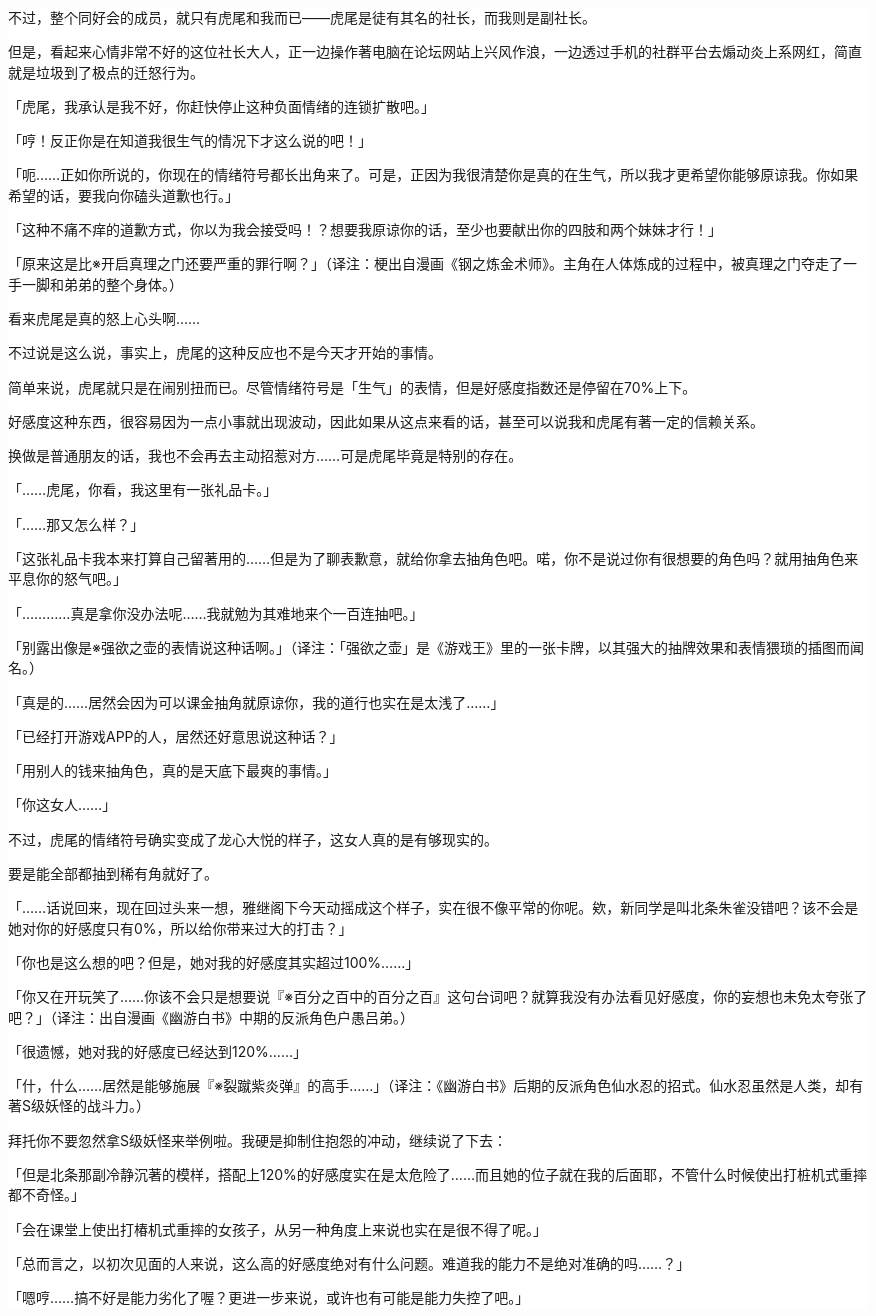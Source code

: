 不过，整个同好会的成员，就只有虎尾和我而已——虎尾是徒有其名的社长，而我则是副社长。

但是，看起来心情非常不好的这位社长大人，正一边操作著电脑在论坛网站上兴风作浪，一边透过手机的社群平台去煽动炎上系网红，简直就是垃圾到了极点的迁怒行为。

「虎尾，我承认是我不好，你赶快停止这种负面情绪的连锁扩散吧。」

「哼！反正你是在知道我很生气的情况下才这么说的吧！」

「呃……正如你所说的，你现在的情绪符号都长出角来了。可是，正因为我很清楚你是真的在生气，所以我才更希望你能够原谅我。你如果希望的话，要我向你磕头道歉也行。」

「这种不痛不痒的道歉方式，你以为我会接受吗！？想要我原谅你的话，至少也要献出你的四肢和两个妹妹才行！」

「原来这是比※开启真理之门还要严重的罪行啊？」（译注：梗出自漫画《钢之炼金术师》。主角在人体炼成的过程中，被真理之门夺走了一手一脚和弟弟的整个身体。）

看来虎尾是真的怒上心头啊……

不过说是这么说，事实上，虎尾的这种反应也不是今天才开始的事情。

简单来说，虎尾就只是在闹别扭而已。尽管情绪符号是「生气」的表情，但是好感度指数还是停留在70%上下。

好感度这种东西，很容易因为一点小事就出现波动，因此如果从这点来看的话，甚至可以说我和虎尾有著一定的信赖关系。

换做是普通朋友的话，我也不会再去主动招惹对方……可是虎尾毕竟是特别的存在。

「……虎尾，你看，我这里有一张礼品卡。」

「……那又怎么样？」

「这张礼品卡我本来打算自己留著用的……但是为了聊表歉意，就给你拿去抽角色吧。喏，你不是说过你有很想要的角色吗？就用抽角色来平息你的怒气吧。」

「…………真是拿你没办法呢……我就勉为其难地来个一百连抽吧。」

「别露出像是※强欲之壶的表情说这种话啊。」（译注：「强欲之壶」是《游戏王》里的一张卡牌，以其强大的抽牌效果和表情猥琐的插图而闻名。）

「真是的……居然会因为可以课金抽角就原谅你，我的道行也实在是太浅了……」

「已经打开游戏APP的人，居然还好意思说这种话？」

「用别人的钱来抽角色，真的是天底下最爽的事情。」

「你这女人……」

不过，虎尾的情绪符号确实变成了龙心大悦的样子，这女人真的是有够现实的。

要是能全部都抽到稀有角就好了。

「……话说回来，现在回过头来一想，雅继阁下今天动摇成这个样子，实在很不像平常的你呢。欸，新同学是叫北条朱雀没错吧？该不会是她对你的好感度只有0%，所以给你带来过大的打击？」

「你也是这么想的吧？但是，她对我的好感度其实超过100%……」

「你又在开玩笑了……你该不会只是想要说『※百分之百中的百分之百』这句台词吧？就算我没有办法看见好感度，你的妄想也未免太夸张了吧？」（译注：出自漫画《幽游白书》中期的反派角色户愚吕弟。）

「很遗憾，她对我的好感度已经达到120%……」

「什，什么……居然是能够施展『※裂蹴紫炎弹』的高手……」（译注：《幽游白书》后期的反派角色仙水忍的招式。仙水忍虽然是人类，却有著S级妖怪的战斗力。）

拜托你不要忽然拿S级妖怪来举例啦。我硬是抑制住抱怨的冲动，继续说了下去：

「但是北条那副冷静沉著的模样，搭配上120%的好感度实在是太危险了……而且她的位子就在我的后面耶，不管什么时候使出打桩机式重摔都不奇怪。」

「会在课堂上使出打椿机式重摔的女孩子，从另一种角度上来说也实在是很不得了呢。」

「总而言之，以初次见面的人来说，这么高的好感度绝对有什么问题。难道我的能力不是绝对准确的吗……？」

「嗯哼……搞不好是能力劣化了喔？更进一步来说，或许也有可能是能力失控了吧。」
